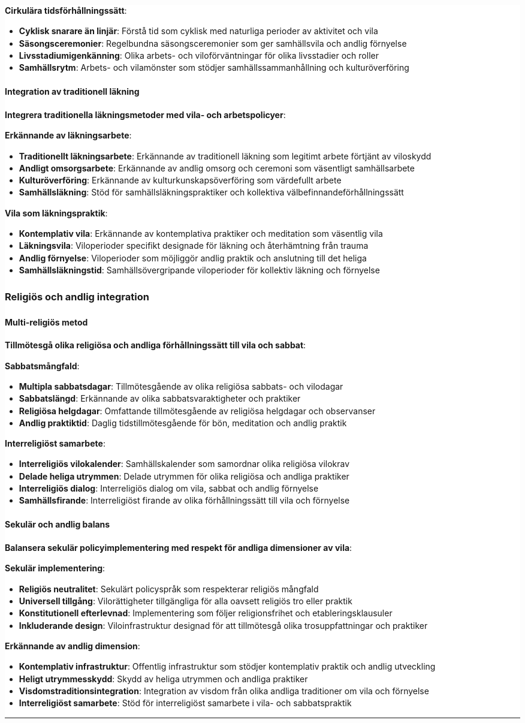 **Cirkulära tidsförhållningssätt**:
- **Cyklisk snarare än linjär**: Förstå tid som cyklisk med naturliga perioder av aktivitet och vila
- **Säsongsceremonier**: Regelbundna säsongsceremonier som ger samhällsvila och andlig förnyelse
- **Livsstadiumigenkänning**: Olika arbets- och viloförväntningar för olika livsstadier och roller
- **Samhällsrytm**: Arbets- och vilamönster som stödjer samhällssammanhållning och kulturöverföring

#### **Integration av traditionell läkning**
**Integrera traditionella läkningsmetoder med vila- och arbetspolicyer**:

**Erkännande av läkningsarbete**:
- **Traditionellt läkningsarbete**: Erkännande av traditionell läkning som legitimt arbete förtjänt av viloskydd
- **Andligt omsorgsarbete**: Erkännande av andlig omsorg och ceremoni som väsentligt samhällsarbete
- **Kulturöverföring**: Erkännande av kulturkunskapsöverföring som värdefullt arbete
- **Samhällsläkning**: Stöd för samhällsläkningspraktiker och kollektiva välbefinnandeförhållningssätt

**Vila som läkningspraktik**:
- **Kontemplativ vila**: Erkännande av kontemplativa praktiker och meditation som väsentlig vila
- **Läkningsvila**: Viloperioder specifikt designade för läkning och återhämtning från trauma
- **Andlig förnyelse**: Viloperioder som möjliggör andlig praktik och anslutning till det heliga
- **Samhällsläkningstid**: Samhällsövergripande viloperioder för kollektiv läkning och förnyelse

### Religiös och andlig integration

#### **Multi-religiös metod**
**Tillmötesgå olika religiösa och andliga förhållningssätt till vila och sabbat**:

**Sabbatsmångfald**:
- **Multipla sabbatsdagar**: Tillmötesgående av olika religiösa sabbats- och vilodagar
- **Sabbatslängd**: Erkännande av olika sabbatsvaraktigheter och praktiker
- **Religiösa helgdagar**: Omfattande tillmötesgående av religiösa helgdagar och observanser
- **Andlig praktiktid**: Daglig tidstillmötesgående för bön, meditation och andlig praktik

**Interreligiöst samarbete**:
- **Interreligiös vilokalender**: Samhällskalender som samordnar olika religiösa vilokrav
- **Delade heliga utrymmen**: Delade utrymmen för olika religiösa och andliga praktiker
- **Interreligiös dialog**: Interreligiös dialog om vila, sabbat och andlig förnyelse
- **Samhällsfirande**: Interreligiöst firande av olika förhållningssätt till vila och förnyelse

#### **Sekulär och andlig balans**
**Balansera sekulär policyimplementering med respekt för andliga dimensioner av vila**:

**Sekulär implementering**:
- **Religiös neutralitet**: Sekulärt policyspråk som respekterar religiös mångfald
- **Universell tillgång**: Vilorättigheter tillgängliga för alla oavsett religiös tro eller praktik
- **Konstitutionell efterlevnad**: Implementering som följer religionsfrihet och etableringsklausuler
- **Inkluderande design**: Viloinfrastruktur designad för att tillmötesgå olika trosuppfattningar och praktiker

**Erkännande av andlig dimension**:
- **Kontemplativ infrastruktur**: Offentlig infrastruktur som stödjer kontemplativ praktik och andlig utveckling
- **Heligt utrymmesskydd**: Skydd av heliga utrymmen och andliga praktiker
- **Visdomstraditionsintegration**: Integration av visdom från olika andliga traditioner om vila och förnyelse
- **Interreligiöst samarbete**: Stöd för interreligiöst samarbete i vila- och sabbatspraktik

---